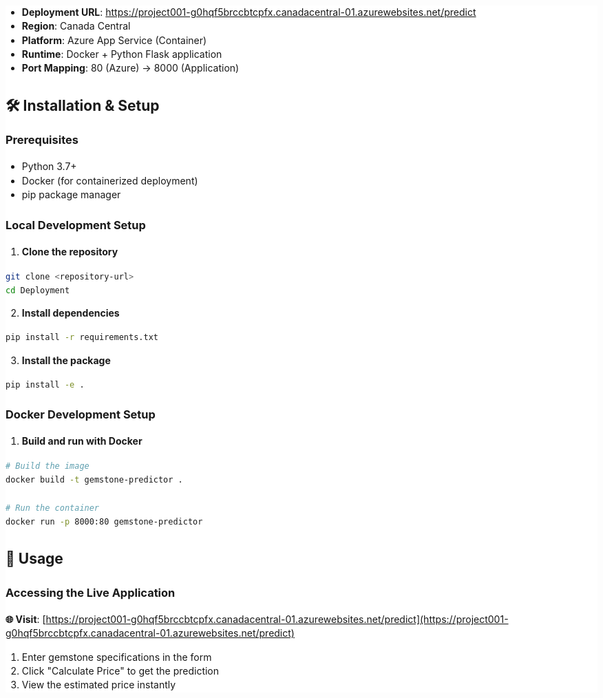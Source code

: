 - **Deployment URL**: https://project001-g0hqf5brccbtcpfx.canadacentral-01.azurewebsites.net/predict
- **Region**: Canada Central
- **Platform**: Azure App Service (Container)
- **Runtime**: Docker + Python Flask application
- **Port Mapping**: 80 (Azure) → 8000 (Application)


## 🛠️ Installation & Setup

### Prerequisites
- Python 3.7+
- Docker (for containerized deployment)
- pip package manager

### Local Development Setup

1. **Clone the repository**
```bash
git clone <repository-url>
cd Deployment
```

2. **Install dependencies**
```bash
pip install -r requirements.txt
```

3. **Install the package**
```bash
pip install -e .
```

### Docker Development Setup

1. **Build and run with Docker**
```bash
# Build the image
docker build -t gemstone-predictor .

# Run the container
docker run -p 8000:80 gemstone-predictor
```

## 🚀 Usage

### Accessing the Live Application

**🌐 Visit**: [https://project001-g0hqf5brccbtcpfx.canadacentral-01.azurewebsites.net/predict](https://project001-g0hqf5brccbtcpfx.canadacentral-01.azurewebsites.net/predict)

1. Enter gemstone specifications in the form
2. Click "Calculate Price" to get the prediction
3. View the estimated price instantly
